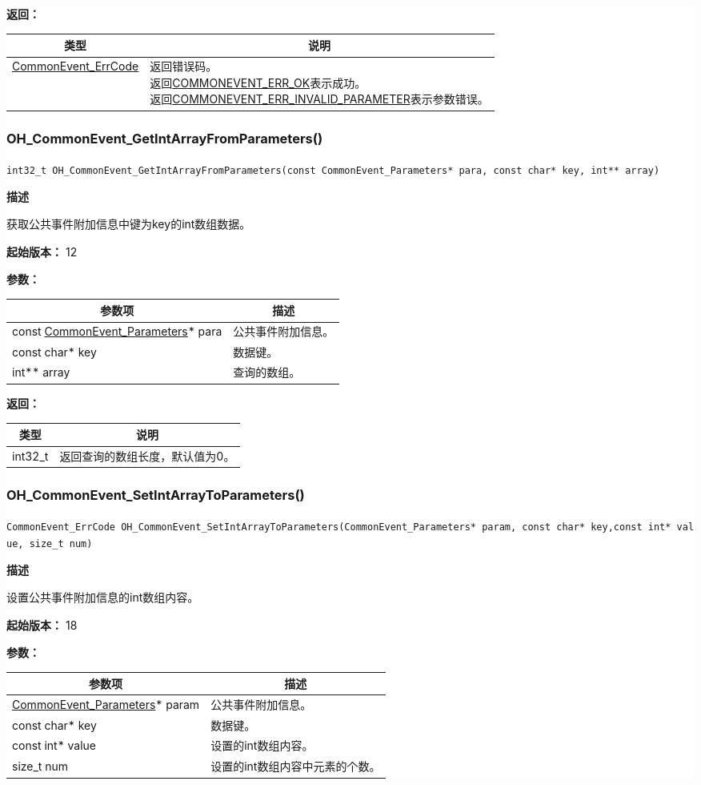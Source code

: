 **返回：**

| 类型 | 说明 |
| -- | -- |
| [CommonEvent_ErrCode](#commonevent_errcode) | 返回错误码。<br>         返回[COMMONEVENT_ERR_OK](capi-oh-commonevent-h.md#commonevent_errcode)表示成功。<br>         返回[COMMONEVENT_ERR_INVALID_PARAMETER](capi-oh-commonevent-h.md#commonevent_errcode)表示参数错误。 |

### OH_CommonEvent_GetIntArrayFromParameters()

```
int32_t OH_CommonEvent_GetIntArrayFromParameters(const CommonEvent_Parameters* para, const char* key, int** array)
```

**描述**

获取公共事件附加信息中键为key的int数组数据。

**起始版本：** 12


**参数：**

| 参数项 | 描述 |
| -- | -- |
| const [CommonEvent_Parameters](#变量)* para | 公共事件附加信息。 |
| const char* key | 数据键。 |
| int** array | 查询的数组。 |

**返回：**

| 类型 | 说明 |
| -- | -- |
| int32_t | 返回查询的数组长度，默认值为0。 |

### OH_CommonEvent_SetIntArrayToParameters()

```
CommonEvent_ErrCode OH_CommonEvent_SetIntArrayToParameters(CommonEvent_Parameters* param, const char* key,const int* value, size_t num)
```

**描述**

设置公共事件附加信息的int数组内容。

**起始版本：** 18


**参数：**

| 参数项 | 描述 |
| -- | -- |
| [CommonEvent_Parameters](#变量)* param | 公共事件附加信息。 |
| const char* key | 数据键。 |
| const int* value | 设置的int数组内容。 |
| size_t num | 设置的int数组内容中元素的个数。 |
